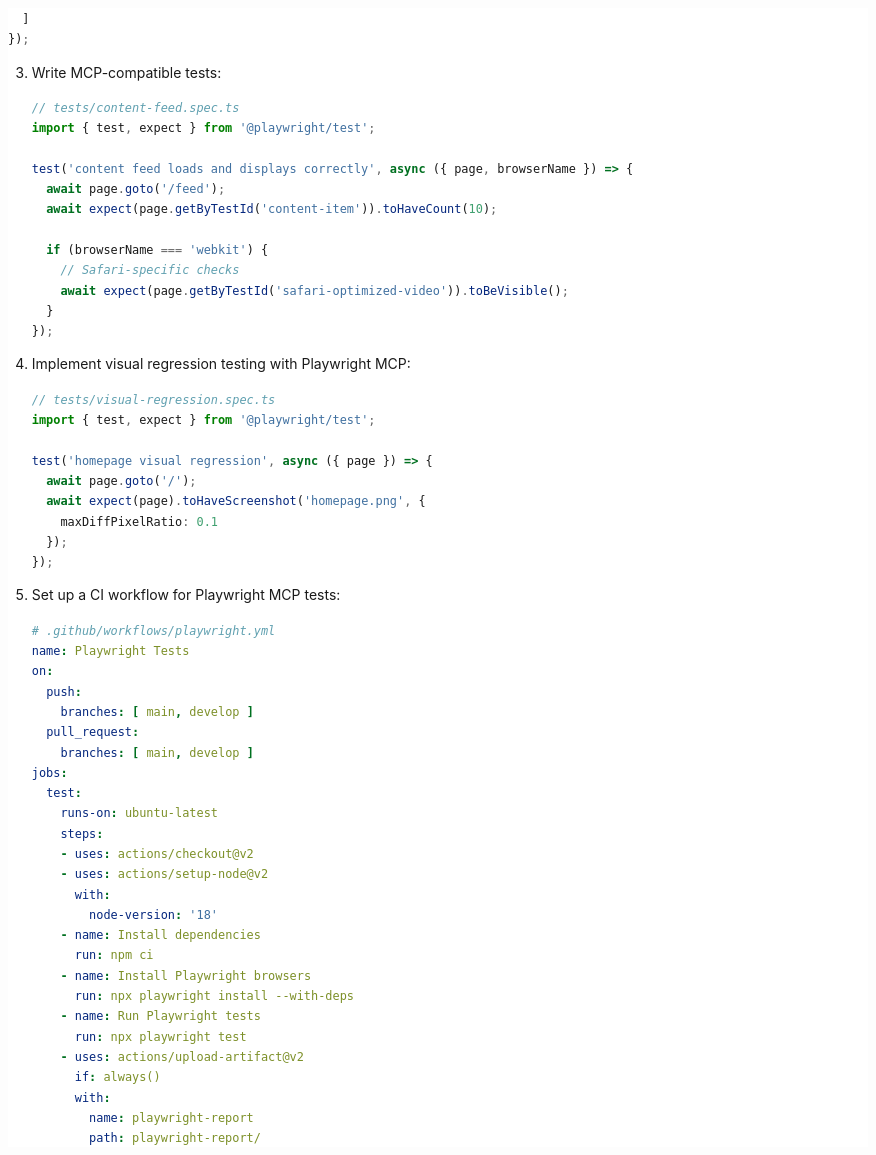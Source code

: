    ```typescript
     ]
   });
   ```

3. Write MCP-compatible tests:
   ```typescript
   // tests/content-feed.spec.ts
   import { test, expect } from '@playwright/test';

   test('content feed loads and displays correctly', async ({ page, browserName }) => {
     await page.goto('/feed');
     await expect(page.getByTestId('content-item')).toHaveCount(10);
     
     if (browserName === 'webkit') {
       // Safari-specific checks
       await expect(page.getByTestId('safari-optimized-video')).toBeVisible();
     }
   });
   ```

4. Implement visual regression testing with Playwright MCP:
   ```typescript
   // tests/visual-regression.spec.ts
   import { test, expect } from '@playwright/test';

   test('homepage visual regression', async ({ page }) => {
     await page.goto('/');
     await expect(page).toHaveScreenshot('homepage.png', {
       maxDiffPixelRatio: 0.1
     });
   });
   ```

5. Set up a CI workflow for Playwright MCP tests:
   ```yaml
   # .github/workflows/playwright.yml
   name: Playwright Tests
   on:
     push:
       branches: [ main, develop ]
     pull_request:
       branches: [ main, develop ]
   jobs:
     test:
       runs-on: ubuntu-latest
       steps:
       - uses: actions/checkout@v2
       - uses: actions/setup-node@v2
         with:
           node-version: '18'
       - name: Install dependencies
         run: npm ci
       - name: Install Playwright browsers
         run: npx playwright install --with-deps
       - name: Run Playwright tests
         run: npx playwright test
       - uses: actions/upload-artifact@v2
         if: always()
         with:
           name: playwright-report
           path: playwright-report/
   ```

